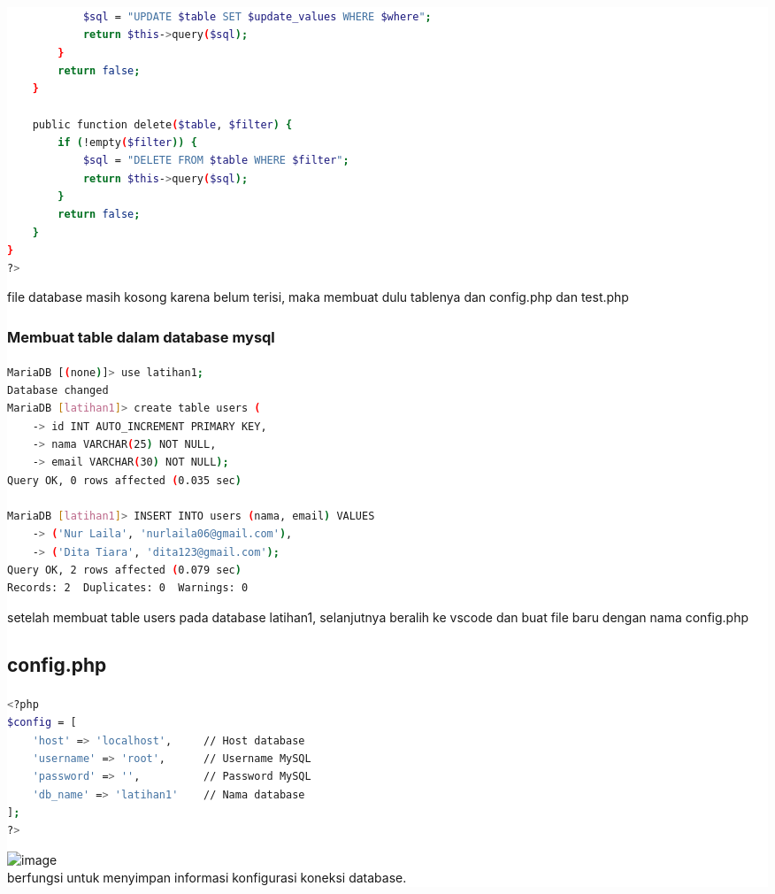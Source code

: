 ```sh
            $sql = "UPDATE $table SET $update_values WHERE $where";
            return $this->query($sql);
        }
        return false;
    }

    public function delete($table, $filter) {
        if (!empty($filter)) {
            $sql = "DELETE FROM $table WHERE $filter";
            return $this->query($sql);
        }
        return false;
    }
}
?>
```
file database masih kosong karena belum terisi, maka membuat dulu tablenya dan config.php dan test.php

### Membuat table dalam database mysql 
```sh
MariaDB [(none)]> use latihan1;
Database changed
MariaDB [latihan1]> create table users (
    -> id INT AUTO_INCREMENT PRIMARY KEY,
    -> nama VARCHAR(25) NOT NULL,
    -> email VARCHAR(30) NOT NULL);
Query OK, 0 rows affected (0.035 sec)

MariaDB [latihan1]> INSERT INTO users (nama, email) VALUES
    -> ('Nur Laila', 'nurlaila06@gmail.com'),
    -> ('Dita Tiara', 'dita123@gmail.com');
Query OK, 2 rows affected (0.079 sec)
Records: 2  Duplicates: 0  Warnings: 0
```
setelah membuat table users pada database latihan1, selanjutnya beralih ke vscode dan buat file baru dengan nama config.php

## config.php
```sh
<?php
$config = [
    'host' => 'localhost',     // Host database
    'username' => 'root',      // Username MySQL
    'password' => '',          // Password MySQL
    'db_name' => 'latihan1'    // Nama database
];
?>
```
![image](https://github.com/user-attachments/assets/89ac14ed-2142-41f3-9fdd-047a0aac1ad7)   
berfungsi untuk menyimpan informasi konfigurasi koneksi database.
